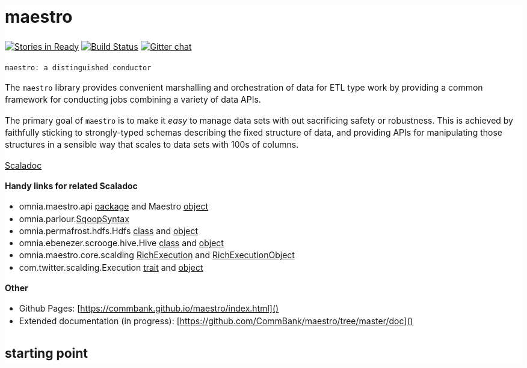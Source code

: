 maestro
=======

[![Stories in Ready](https://badge.waffle.io/commbank/maestro.png?label=ready&title=Ready)](https://waffle.io/commbank/maestro) 
[![Build Status](https://travis-ci.org/CommBank/maestro.svg?branch=master)](https://travis-ci.org/CommBank/maestro)
[![Gitter chat](https://badges.gitter.im/CommBank/maestro.png)](https://gitter.im/CommBank/maestro)


```
maestro: a distinguished conductor
```

The `maestro` library provides convenient marshalling and
orchestration of data for ETL type work by providing a common framework
for conducting jobs combining a variety of data APIs.

The primary goal of `maestro` is to make it _easy_ to manage data sets
with out sacrificing safety or robustness. This is achieved by faithfully
sticking to strongly-typed schemas describing the fixed structure of
data, and providing APIs for manipulating those structures in a
sensible way that scales to data sets with 100s of columns.

[Scaladoc](https://commbank.github.io/maestro/latest/api/index.html)

__Handy links for related Scaladoc__

* omnia.maestro.api [package](https://commbank.github.io/maestro/latest/api/index.html#au.com.cba.omnia.maestro.api.package) and Maestro [object](https://commbank.github.io/maestro/latest/api/index.html#au.com.cba.omnia.maestro.api.Maestro$)
* omnia.parlour.[SqoopSyntax](http://commbank.github.io/parlour/latest/api/index.html#au.com.cba.omnia.parlour.SqoopSyntax$)
*  omnia.permafrost.hdfs.Hdfs [class](https://commbank.github.io/permafrost/latest/api/index.html#au.com.cba.omnia.permafrost.hdfs.Hdfs) and 
[object](https://commbank.github.io/permafrost/latest/api/index.html#au.com.cba.omnia.permafrost.hdfs.Hdfs$)
* omnia.ebenezer.scrooge.hive.Hive [class](https://commbank.github.io/ebenezer/latest/api/index.html#au.com.cba.omnia.ebenezer.scrooge.hive.Hive) and [object](https://commbank.github.io/ebenezer/latest/api/index.html#au.com.cba.omnia.ebenezer.scrooge.hive.Hive$)
* omnia.maestro.core.scalding [RichExecution](https://commbank.github.io/maestro/latest/api/index.html#au.com.cba.omnia.maestro.core.scalding.RichExecution)
and [RichExecutionObject](https://commbank.github.io/maestro/latest/api/index.html#au.com.cba.omnia.maestro.core.scalding.RichExecutionObject)
* com.twitter.scalding.Execution [trait](http://twitter.github.io/scalding/index.html#com.twitter.scalding.Execution)
and [object](http://twitter.github.io/scalding/index.html#com.twitter.scalding.Execution$)


__Other__

* Github Pages: [https://commbank.github.io/maestro/index.html]()
* Extended documentation (in progress): [https://github.com/CommBank/maestro/tree/master/doc]()

starting point
--------------

